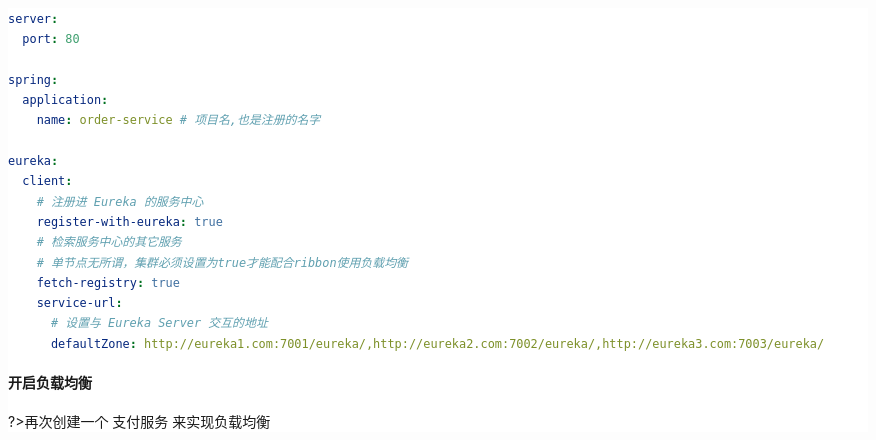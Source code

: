 ```yml
server:
  port: 80

spring:
  application:
    name: order-service # 项目名,也是注册的名字

eureka:
  client:
    # 注册进 Eureka 的服务中心
    register-with-eureka: true
    # 检索服务中心的其它服务
    # 单节点无所谓，集群必须设置为true才能配合ribbon使用负载均衡
    fetch-registry: true
    service-url:
      # 设置与 Eureka Server 交互的地址
      defaultZone: http://eureka1.com:7001/eureka/,http://eureka2.com:7002/eureka/,http://eureka3.com:7003/eureka/
```

#### **开启负载均衡**

?>再次创建一个 支付服务 来实现负载均衡
